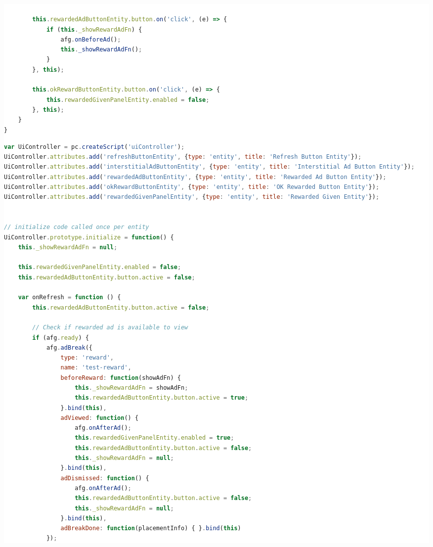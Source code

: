 ```javascript

        this.rewardedAdButtonEntity.button.on('click', (e) => {
            if (this._showRewardAdFn) {
                afg.onBeforeAd();
                this._showRewardAdFn();
            }
        }, this);

        this.okRewardButtonEntity.button.on('click', (e) => {
            this.rewardedGivenPanelEntity.enabled = false;
        }, this);
    }
}
```

</TabItem>
<TabItem value="legacy" label="Legacy">

```javascript
var UiController = pc.createScript('uiController');
UiController.attributes.add('refreshButtonEntity', {type: 'entity', title: 'Refresh Button Entity'});
UiController.attributes.add('interstitialAdButtonEntity', {type: 'entity', title: 'Interstitial Ad Button Entity'});
UiController.attributes.add('rewardedAdButtonEntity', {type: 'entity', title: 'Rewarded Ad Button Entity'});
UiController.attributes.add('okRewardButtonEntity', {type: 'entity', title: 'OK Rewarded Button Entity'});
UiController.attributes.add('rewardedGivenPanelEntity', {type: 'entity', title: 'Rewarded Given Entity'});


// initialize code called once per entity
UiController.prototype.initialize = function() {
    this._showRewardAdFn = null;

    this.rewardedGivenPanelEntity.enabled = false;
    this.rewardedAdButtonEntity.button.active = false;

    var onRefresh = function () {
        this.rewardedAdButtonEntity.button.active = false;

        // Check if rewarded ad is available to view
        if (afg.ready) {
            afg.adBreak({
                type: 'reward',
                name: 'test-reward',
                beforeReward: function(showAdFn) {
                    this._showRewardAdFn = showAdFn;
                    this.rewardedAdButtonEntity.button.active = true;
                }.bind(this),
                adViewed: function() {
                    afg.onAfterAd();
                    this.rewardedGivenPanelEntity.enabled = true;
                    this.rewardedAdButtonEntity.button.active = false;
                    this._showRewardAdFn = null;
                }.bind(this),
                adDismissed: function() {
                    afg.onAfterAd();
                    this.rewardedAdButtonEntity.button.active = false;
                    this._showRewardAdFn = null;
                }.bind(this),
                adBreakDone: function(placementInfo) { }.bind(this)
            });
```